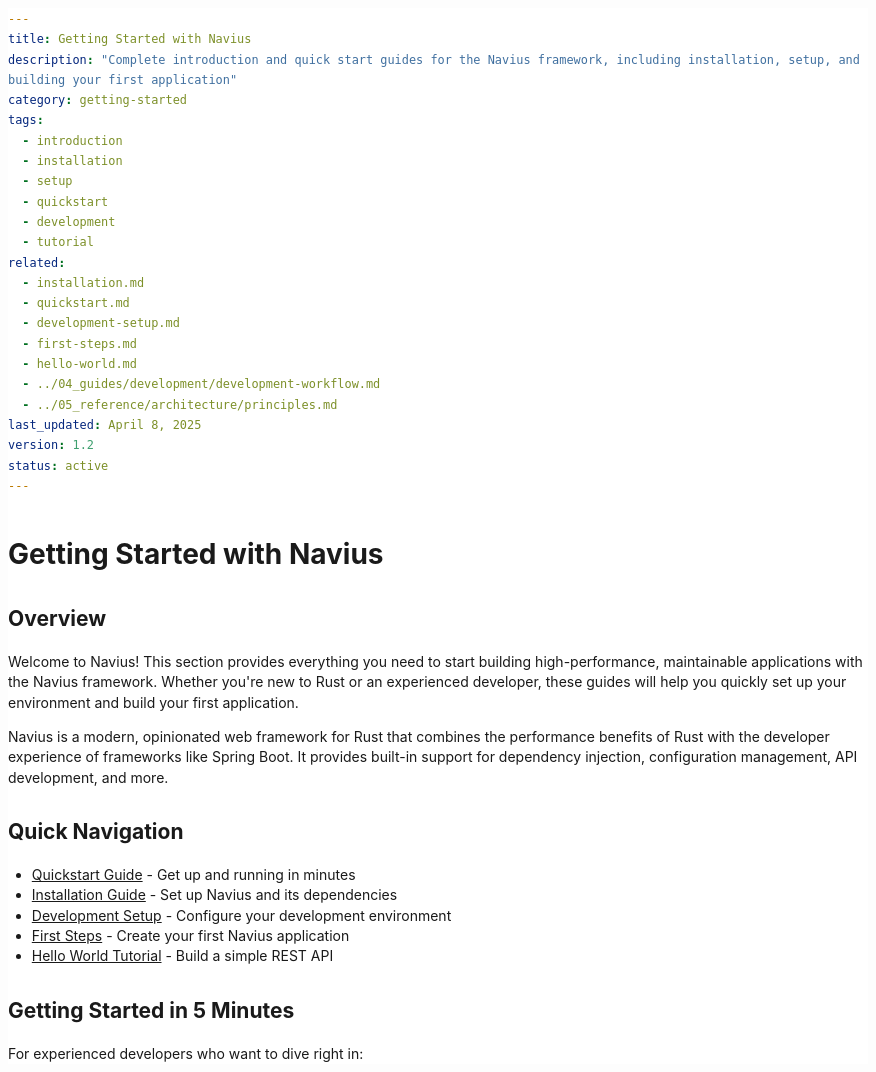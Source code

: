 ```yaml
---
title: Getting Started with Navius
description: "Complete introduction and quick start guides for the Navius framework, including installation, setup, and building your first application"
category: getting-started
tags:
  - introduction
  - installation
  - setup
  - quickstart
  - development
  - tutorial
related:
  - installation.md
  - quickstart.md
  - development-setup.md
  - first-steps.md
  - hello-world.md
  - ../04_guides/development/development-workflow.md
  - ../05_reference/architecture/principles.md
last_updated: April 8, 2025
version: 1.2
status: active
---
```


# Getting Started with Navius

## Overview

Welcome to Navius! This section provides everything you need to start building high-performance, maintainable applications with the Navius framework. Whether you're new to Rust or an experienced developer, these guides will help you quickly set up your environment and build your first application.

Navius is a modern, opinionated web framework for Rust that combines the performance benefits of Rust with the developer experience of frameworks like Spring Boot. It provides built-in support for dependency injection, configuration management, API development, and more.

## Quick Navigation

- [Quickstart Guide](./quickstart.md) - Get up and running in minutes
- [Installation Guide](./installation.md) - Set up Navius and its dependencies
- [Development Setup](./development-setup.md) - Configure your development environment
- [First Steps](./first-steps.md) - Create your first Navius application
- [Hello World Tutorial](./hello-world.md) - Build a simple REST API

## Getting Started in 5 Minutes

For experienced developers who want to dive right in:
